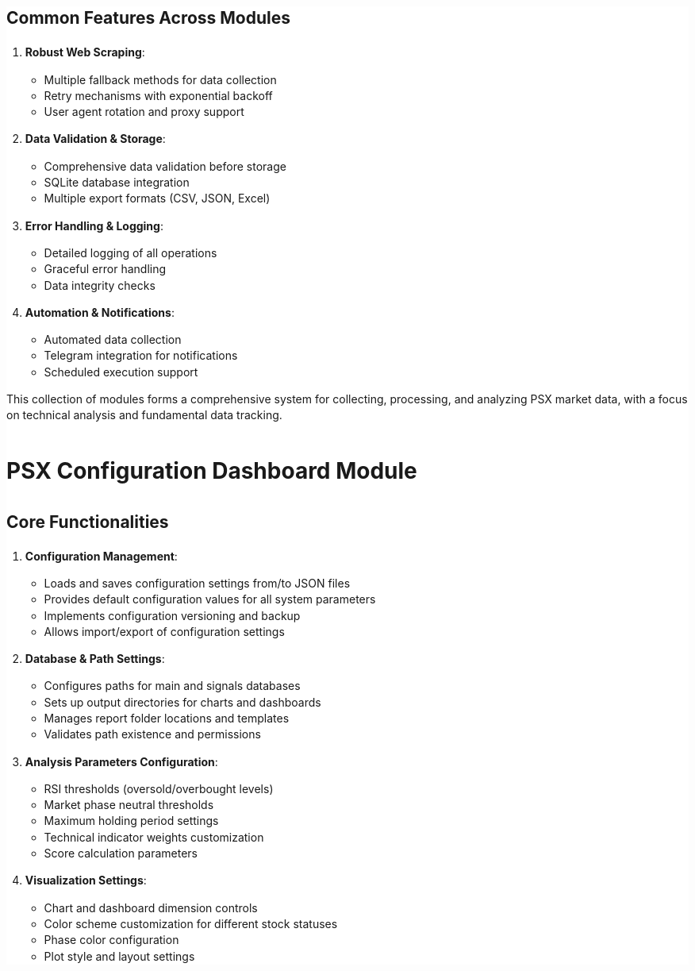 ## Common Features Across Modules
1. **Robust Web Scraping**:
   - Multiple fallback methods for data collection
   - Retry mechanisms with exponential backoff
   - User agent rotation and proxy support

2. **Data Validation & Storage**:
   - Comprehensive data validation before storage
   - SQLite database integration
   - Multiple export formats (CSV, JSON, Excel)

3. **Error Handling & Logging**:
   - Detailed logging of all operations
   - Graceful error handling
   - Data integrity checks

4. **Automation & Notifications**:
   - Automated data collection
   - Telegram integration for notifications
   - Scheduled execution support

This collection of modules forms a comprehensive system for collecting, processing, and analyzing PSX market data, with a focus on technical analysis and fundamental data tracking.

# PSX Configuration Dashboard Module

## Core Functionalities

1. **Configuration Management**:
   - Loads and saves configuration settings from/to JSON files
   - Provides default configuration values for all system parameters
   - Implements configuration versioning and backup
   - Allows import/export of configuration settings

2. **Database & Path Settings**:
   - Configures paths for main and signals databases
   - Sets up output directories for charts and dashboards
   - Manages report folder locations and templates
   - Validates path existence and permissions

3. **Analysis Parameters Configuration**:
   - RSI thresholds (oversold/overbought levels)
   - Market phase neutral thresholds
   - Maximum holding period settings
   - Technical indicator weights customization
   - Score calculation parameters

4. **Visualization Settings**:
   - Chart and dashboard dimension controls
   - Color scheme customization for different stock statuses
   - Phase color configuration
   - Plot style and layout settings
